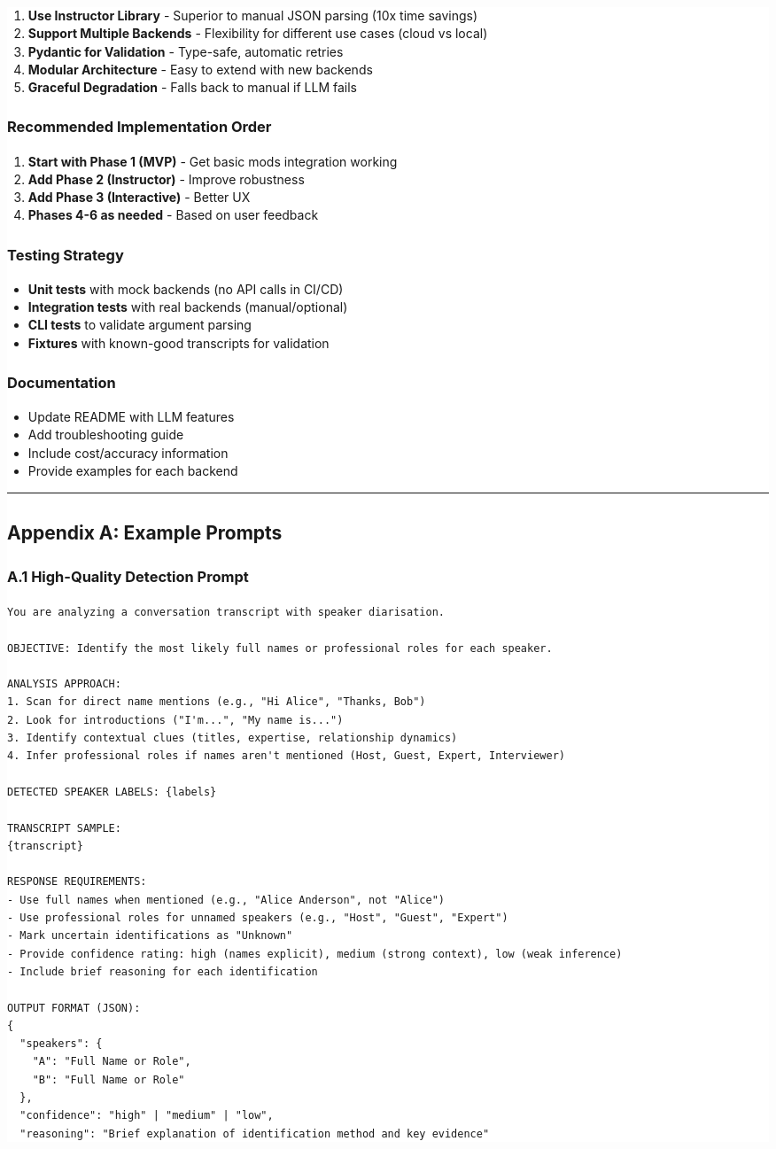 1. **Use Instructor Library** - Superior to manual JSON parsing (10x time savings)
2. **Support Multiple Backends** - Flexibility for different use cases (cloud vs local)
3. **Pydantic for Validation** - Type-safe, automatic retries
4. **Modular Architecture** - Easy to extend with new backends
5. **Graceful Degradation** - Falls back to manual if LLM fails

### Recommended Implementation Order

1. **Start with Phase 1 (MVP)** - Get basic mods integration working
2. **Add Phase 2 (Instructor)** - Improve robustness
3. **Add Phase 3 (Interactive)** - Better UX
4. **Phases 4-6 as needed** - Based on user feedback

### Testing Strategy

* **Unit tests** with mock backends (no API calls in CI/CD)
* **Integration tests** with real backends (manual/optional)
* **CLI tests** to validate argument parsing
* **Fixtures** with known-good transcripts for validation

### Documentation

* Update README with LLM features
* Add troubleshooting guide
* Include cost/accuracy information
* Provide examples for each backend

---

## Appendix A: Example Prompts

### A.1 High-Quality Detection Prompt

```
You are analyzing a conversation transcript with speaker diarisation.

OBJECTIVE: Identify the most likely full names or professional roles for each speaker.

ANALYSIS APPROACH:
1. Scan for direct name mentions (e.g., "Hi Alice", "Thanks, Bob")
2. Look for introductions ("I'm...", "My name is...")
3. Identify contextual clues (titles, expertise, relationship dynamics)
4. Infer professional roles if names aren't mentioned (Host, Guest, Expert, Interviewer)

DETECTED SPEAKER LABELS: {labels}

TRANSCRIPT SAMPLE:
{transcript}

RESPONSE REQUIREMENTS:
- Use full names when mentioned (e.g., "Alice Anderson", not "Alice")
- Use professional roles for unnamed speakers (e.g., "Host", "Guest", "Expert")
- Mark uncertain identifications as "Unknown"
- Provide confidence rating: high (names explicit), medium (strong context), low (weak inference)
- Include brief reasoning for each identification

OUTPUT FORMAT (JSON):
{
  "speakers": {
    "A": "Full Name or Role",
    "B": "Full Name or Role"
  },
  "confidence": "high" | "medium" | "low",
  "reasoning": "Brief explanation of identification method and key evidence"
```